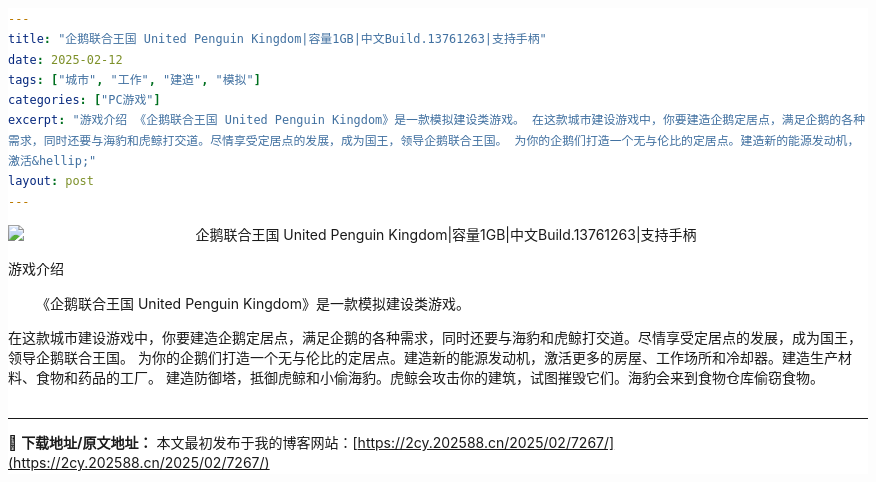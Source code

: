 ```yaml
---
title: "企鹅联合王国 United Penguin Kingdom|容量1GB|中文Build.13761263|支持手柄"
date: 2025-02-12
tags: ["城市", "工作", "建造", "模拟"]
categories: ["PC游戏"]
excerpt: "游戏介绍 《企鹅联合王国 United Penguin Kingdom》是一款模拟建设类游戏。 在这款城市建设游戏中，你要建造企鹅定居点，满足企鹅的各种需求，同时还要与海豹和虎鲸打交道。尽情享受定居点的发展，成为国王，领导企鹅联合王国。 为你的企鹅们打造一个无与伦比的定居点。建造新的能源发动机，激活&hellip;"
layout: post
---
```


<div></div>
<div>
<p style="text-align: center;"><img style="display: block; margin-left: auto; margin-right: auto; width: 100%; height: auto;" src="https://2cy.202588.cn/wp-content/uploads/2025/02/20250213_67adad8f3134c.webp" alt="企鹅联合王国 United Penguin Kingdom|容量1GB|中文Build.13761263|支持手柄" /></p>
游戏介绍
<p style="white-space: normal; text-indent: 2em; text-align: left;">《企鹅联合王国 United Penguin Kingdom》是一款模拟建设类游戏。

在这款城市建设游戏中，你要建造企鹅定居点，满足企鹅的各种需求，同时还要与海豹和虎鲸打交道。尽情享受定居点的发展，成为国王，领导企鹅联合王国。
为你的企鹅们打造一个无与伦比的定居点。建造新的能源发动机，激活更多的房屋、工作场所和冷却器。建造生产材料、食物和药品的工厂。
建造防御塔，抵御虎鲸和小偷海豹。虎鲸会攻击你的建筑，试图摧毁它们。海豹会来到食物仓库偷窃食物。</p>

<h2 style="white-space: normal; text-indent: 2em; text-align: left;"></h2>
</div>

---
📖 **下载地址/原文地址：** 本文最初发布于我的博客网站：[https://2cy.202588.cn/2025/02/7267/](https://2cy.202588.cn/2025/02/7267/)
